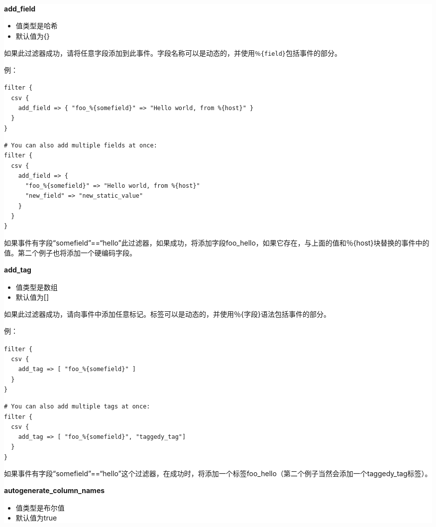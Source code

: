 **add_field**
- 值类型是哈希
- 默认值为{}

如果此过滤器成功，请将任意字段添加到此事件。字段名称可以是动态的，并使用`％{field}`包括事件的部分。

例：
```
filter {
  csv {
    add_field => { "foo_%{somefield}" => "Hello world, from %{host}" }
  }
}
```
```
# You can also add multiple fields at once:
filter {
  csv {
    add_field => {
      "foo_%{somefield}" => "Hello world, from %{host}"
      "new_field" => "new_static_value"
    }
  }
}
```
如果事件有字段“somefield”==“hello”此过滤器，如果成功，将添加字段foo_hello，如果它存在，与上面的值和％{host}块替换的事件中的值。第二个例子也将添加一个硬编码字段。

**add_tag**
- 值类型是数组
- 默认值为[]

如果此过滤器成功，请向事件中添加任意标记。标签可以是动态的，并使用％{字段}语法包括事件的部分。

例：
```
filter {
  csv {
    add_tag => [ "foo_%{somefield}" ]
  }
}
```
```
# You can also add multiple tags at once:
filter {
  csv {
    add_tag => [ "foo_%{somefield}", "taggedy_tag"]
  }
}
```
如果事件有字段“somefield”==“hello”这个过滤器，在成功时，将添加一个标签foo_hello（第二个例子当然会添加一个taggedy_tag标签）。


**autogenerate_column_names**
- 值类型是布尔值
- 默认值为true
